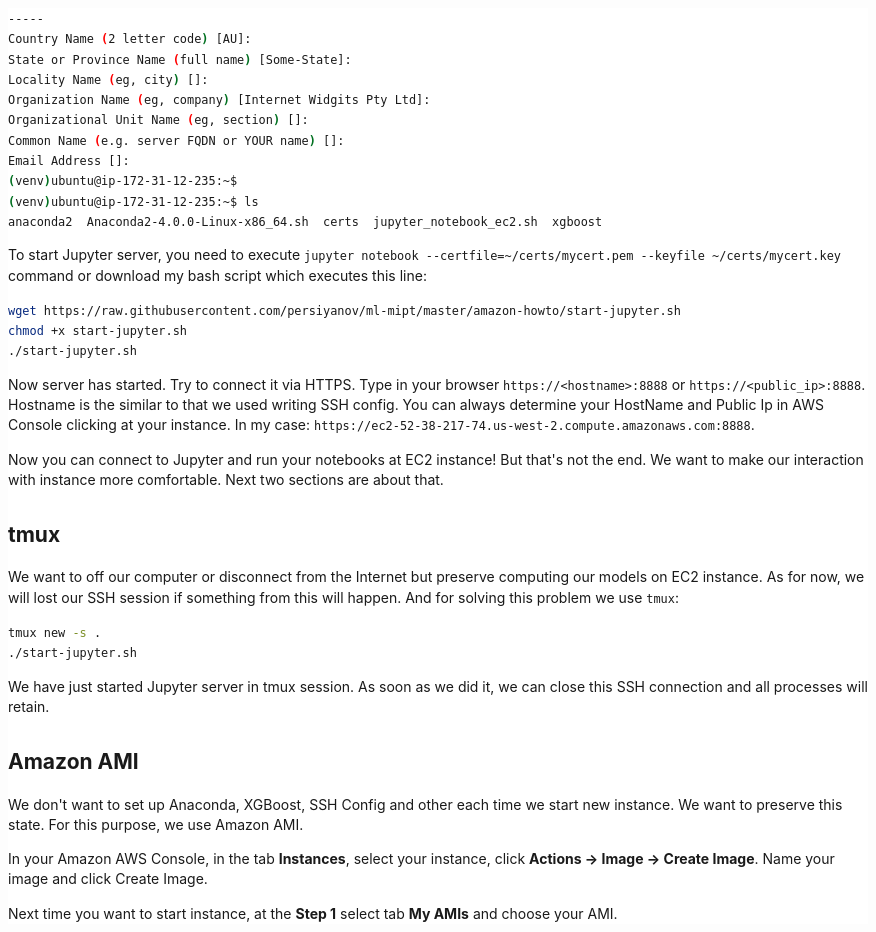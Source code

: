 ```bash
-----
Country Name (2 letter code) [AU]:
State or Province Name (full name) [Some-State]:
Locality Name (eg, city) []:
Organization Name (eg, company) [Internet Widgits Pty Ltd]:
Organizational Unit Name (eg, section) []:
Common Name (e.g. server FQDN or YOUR name) []:
Email Address []:
(venv)ubuntu@ip-172-31-12-235:~$
(venv)ubuntu@ip-172-31-12-235:~$ ls
anaconda2  Anaconda2-4.0.0-Linux-x86_64.sh  certs  jupyter_notebook_ec2.sh  xgboost
```

To start Jupyter server, you need to execute `jupyter notebook --certfile=~/certs/mycert.pem --keyfile ~/certs/mycert.key` command or download my bash script which executes this line:
```bash
wget https://raw.githubusercontent.com/persiyanov/ml-mipt/master/amazon-howto/start-jupyter.sh
chmod +x start-jupyter.sh
./start-jupyter.sh
```

Now server has started. Try to connect it via HTTPS. Type in your browser `https://<hostname>:8888` or `https://<public_ip>:8888`. Hostname is the similar to that we used writing SSH config. You can always determine your HostName and Public Ip in AWS Console clicking at your instance. In my case: `https://ec2-52-38-217-74.us-west-2.compute.amazonaws.com:8888`.

Now you can connect to Jupyter and run your notebooks at EC2 instance! But that's not the end. We want to make our interaction with instance more comfortable. Next two sections are about that.


## tmux
We want to off our computer or disconnect from the Internet but preserve computing our models on EC2 instance. As for now, we will lost our SSH session if something from this will happen. And for solving this problem we use `tmux`:
```bash
tmux new -s .
./start-jupyter.sh
```
We have just started Jupyter server in tmux session. As soon as we did it, we can close this SSH connection and all processes will retain.


## Amazon AMI
We don't want to set up Anaconda, XGBoost, SSH Config and other each time we start new instance. We want to preserve this state. For this purpose, we use Amazon AMI.

In your Amazon AWS Console, in the tab **Instances**, select your instance, click **Actions -> Image -> Create Image**. Name your image and click Create Image.

Next time you want to start instance, at the **Step 1** select tab **My AMIs** and choose your AMI.
